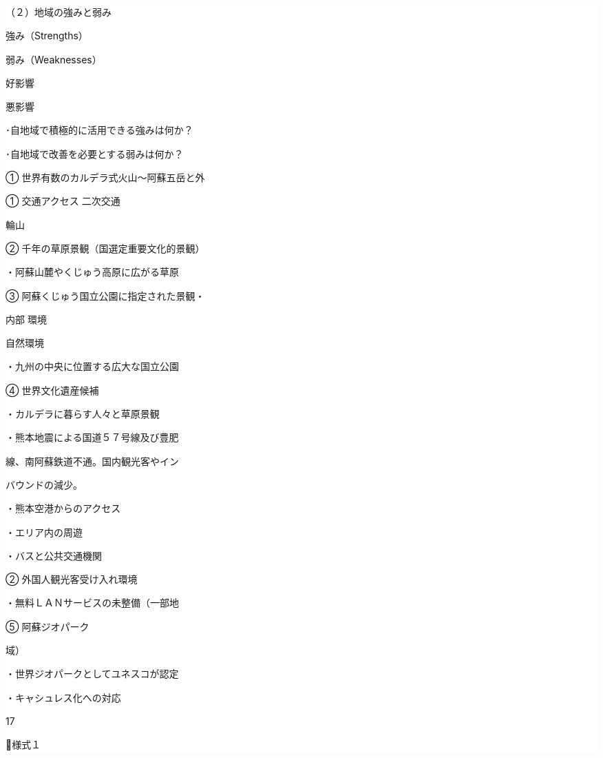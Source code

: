 （２）地域の強みと弱み

強み（Strengths）

弱み（Weaknesses）

好影響

悪影響

･自地域で積極的に活用できる強みは何か？

･自地域で改善を必要とする弱みは何か？

①  世界有数のカルデラ式火山～阿蘇五岳と外

①  交通アクセス  二次交通

輪山

②  千年の草原景観（国選定重要文化的景観）

・阿蘇山麓やくじゅう高原に広がる草原

③  阿蘇くじゅう国立公園に指定された景観・

内部
環境

自然環境

・九州の中央に位置する広大な国立公園

④  世界文化遺産候補

・カルデラに暮らす人々と草原景観

・熊本地震による国道５７号線及び豊肥

線、南阿蘇鉄道不通。国内観光客やイン

バウンドの減少。

・熊本空港からのアクセス

・エリア内の周遊

・バスと公共交通機関

②  外国人観光客受け入れ環境

・無料ＬＡＮサービスの未整備（一部地

⑤  阿蘇ジオパーク

域）

・世界ジオパークとしてユネスコが認定

・キャシュレス化への対応

17

様式１

